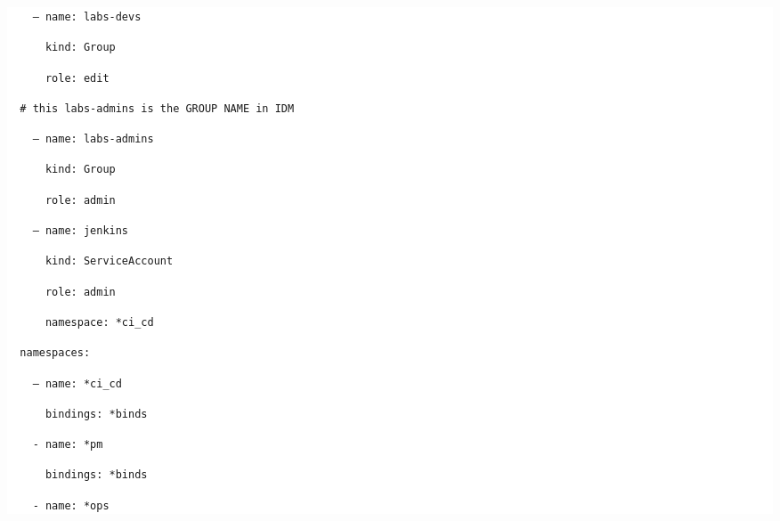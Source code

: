 ```
    – name: labs-devs
```

```
      kind: Group
```

```
      role: edit
```

```
  # this labs-admins is the GROUP NAME in IDM
```

```
    – name: labs-admins
```

```
      kind: Group
```

```
      role: admin
```

```
    – name: jenkins
```

```
      kind: ServiceAccount
```

```
      role: admin
```

```
      namespace: *ci_cd
```

```
  namespaces:
```

```
    – name: *ci_cd
```

```
      bindings: *binds
```

```
    - name: *pm
```

```
      bindings: *binds
```

```
    - name: *ops
```
